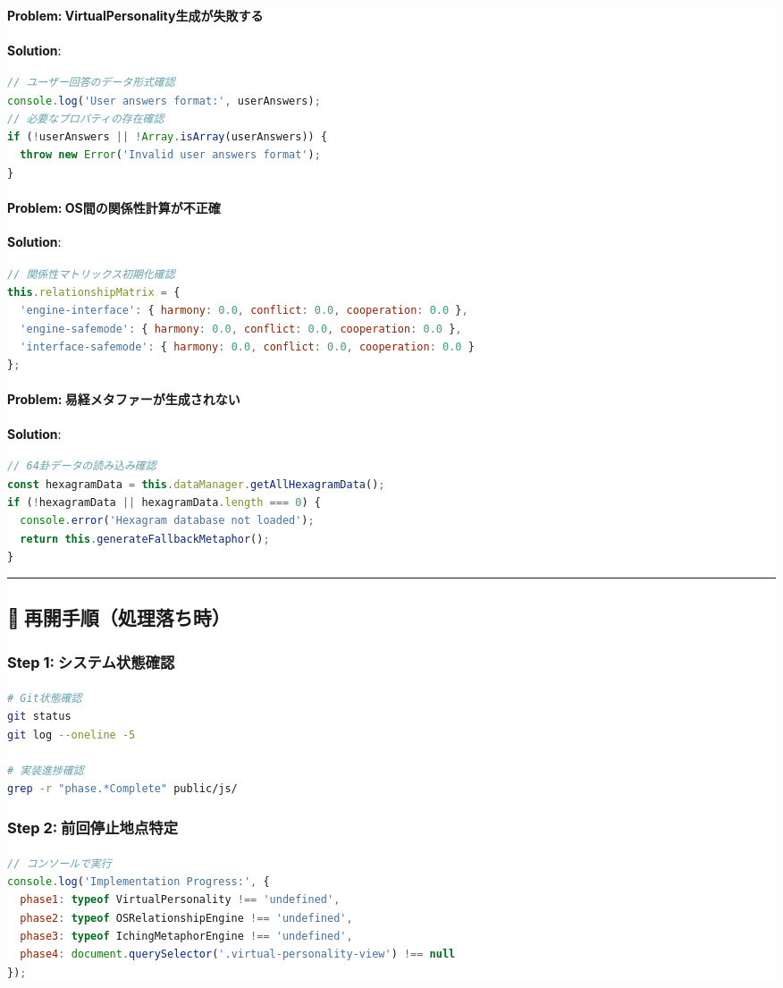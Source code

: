 #### **Problem**: VirtualPersonality生成が失敗する
**Solution**: 
```javascript
// ユーザー回答のデータ形式確認
console.log('User answers format:', userAnswers);
// 必要なプロパティの存在確認
if (!userAnswers || !Array.isArray(userAnswers)) {
  throw new Error('Invalid user answers format');
}
```

#### **Problem**: OS間の関係性計算が不正確
**Solution**:
```javascript
// 関係性マトリックス初期化確認
this.relationshipMatrix = {
  'engine-interface': { harmony: 0.0, conflict: 0.0, cooperation: 0.0 },
  'engine-safemode': { harmony: 0.0, conflict: 0.0, cooperation: 0.0 },
  'interface-safemode': { harmony: 0.0, conflict: 0.0, cooperation: 0.0 }
};
```

#### **Problem**: 易経メタファーが生成されない
**Solution**:
```javascript
// 64卦データの読み込み確認
const hexagramData = this.dataManager.getAllHexagramData();
if (!hexagramData || hexagramData.length === 0) {
  console.error('Hexagram database not loaded');
  return this.generateFallbackMetaphor();
}
```

---

## 🔄 再開手順（処理落ち時）

### Step 1: システム状態確認
```bash
# Git状態確認
git status
git log --oneline -5

# 実装進捗確認
grep -r "phase.*Complete" public/js/
```

### Step 2: 前回停止地点特定
```javascript
// コンソールで実行
console.log('Implementation Progress:', {
  phase1: typeof VirtualPersonality !== 'undefined',
  phase2: typeof OSRelationshipEngine !== 'undefined', 
  phase3: typeof IchingMetaphorEngine !== 'undefined',
  phase4: document.querySelector('.virtual-personality-view') !== null
});
```
